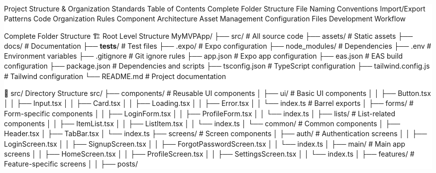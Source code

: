 Project Structure & Organization Standards
Table of Contents
Complete Folder Structure
File Naming Conventions
Import/Export Patterns
Code Organization Rules
Component Architecture
Asset Management
Configuration Files
Development Workflow

Complete Folder Structure
🏗️ Root Level Structure
MyMVPApp/
├── src/                          # All source code
├── assets/                       # Static assets
├── docs/                         # Documentation
├── __tests__/                    # Test files
├── .expo/                        # Expo configuration
├── node_modules/                 # Dependencies
├── .env                          # Environment variables
├── .gitignore                    # Git ignore rules
├── app.json                      # Expo app configuration
├── eas.json                      # EAS build configuration
├── package.json                  # Dependencies and scripts
├── tsconfig.json                 # TypeScript configuration
├── tailwind.config.js            # Tailwind configuration
└── README.md                     # Project documentation

📁 src/ Directory Structure
src/
├── components/                   # Reusable UI components
│   ├── ui/                       # Basic UI components
│   │   ├── Button.tsx
│   │   ├── Input.tsx
│   │   ├── Card.tsx
│   │   ├── Loading.tsx
│   │   ├── Error.tsx
│   │   └── index.ts              # Barrel exports
│   ├── forms/                    # Form-specific components
│   │   ├── LoginForm.tsx
│   │   ├── ProfileForm.tsx
│   │   └── index.ts
│   ├── lists/                    # List-related components
│   │   ├── ItemList.tsx
│   │   ├── ListItem.tsx
│   │   └── index.ts
│   └── common/                   # Common components
│       ├── Header.tsx
│       ├── TabBar.tsx
│       └── index.ts
├── screens/                      # Screen components
│   ├── auth/                     # Authentication screens
│   │   ├── LoginScreen.tsx
│   │   ├── SignupScreen.tsx
│   │   ├── ForgotPasswordScreen.tsx
│   │   └── index.ts
│   ├── main/                     # Main app screens
│   │   ├── HomeScreen.tsx
│   │   ├── ProfileScreen.tsx
│   │   ├── SettingsScreen.tsx
│   │   └── index.ts
│   ├── features/                 # Feature-specific screens
│   │   ├── posts/